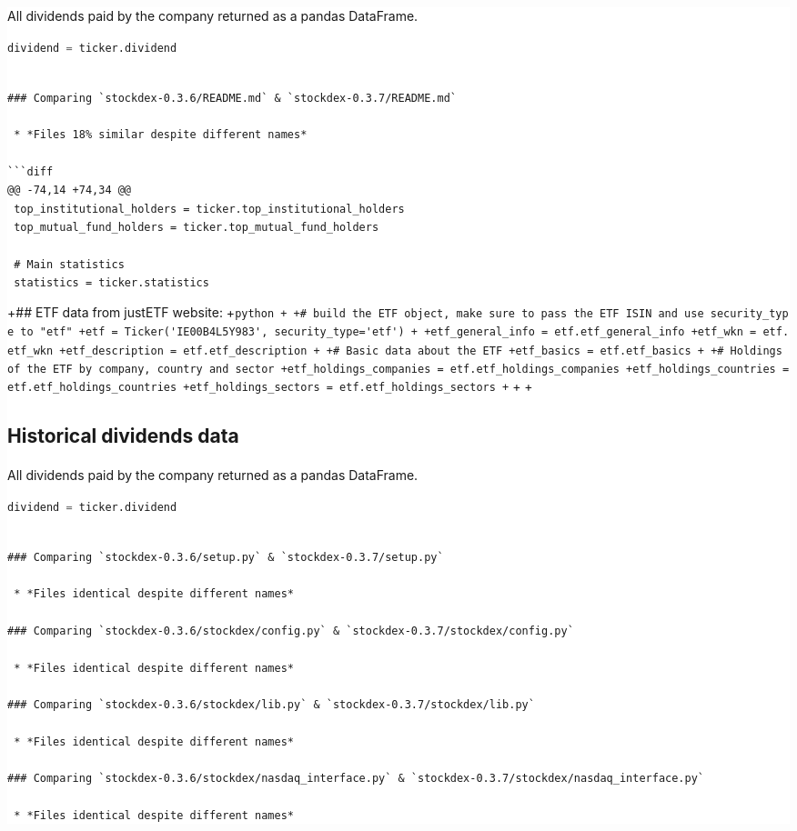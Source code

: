  All dividends paid by the company returned as a pandas DataFrame.
 
 ```python
 dividend = ticker.dividend
 ```
```

### Comparing `stockdex-0.3.6/README.md` & `stockdex-0.3.7/README.md`

 * *Files 18% similar despite different names*

```diff
@@ -74,14 +74,34 @@
 top_institutional_holders = ticker.top_institutional_holders
 top_mutual_fund_holders = ticker.top_mutual_fund_holders
 
 # Main statistics
 statistics = ticker.statistics 
 ```
 
+## ETF data from justETF website:
+```python
+
+# build the ETF object, make sure to pass the ETF ISIN and use security_type to "etf"
+etf = Ticker('IE00B4L5Y983', security_type='etf')
+
+etf_general_info = etf.etf_general_info
+etf_wkn = etf.etf_wkn
+etf_description = etf.etf_description
+
+# Basic data about the ETF
+etf_basics = etf.etf_basics
+
+# Holdings of the ETF by company, country and sector
+etf_holdings_companies = etf.etf_holdings_companies
+etf_holdings_countries = etf.etf_holdings_countries
+etf_holdings_sectors = etf.etf_holdings_sectors
+```
+
+
 ## Historical dividends data
 
 All dividends paid by the company returned as a pandas DataFrame.
 
 ```python
 dividend = ticker.dividend
 ```
```

### Comparing `stockdex-0.3.6/setup.py` & `stockdex-0.3.7/setup.py`

 * *Files identical despite different names*

### Comparing `stockdex-0.3.6/stockdex/config.py` & `stockdex-0.3.7/stockdex/config.py`

 * *Files identical despite different names*

### Comparing `stockdex-0.3.6/stockdex/lib.py` & `stockdex-0.3.7/stockdex/lib.py`

 * *Files identical despite different names*

### Comparing `stockdex-0.3.6/stockdex/nasdaq_interface.py` & `stockdex-0.3.7/stockdex/nasdaq_interface.py`

 * *Files identical despite different names*

```